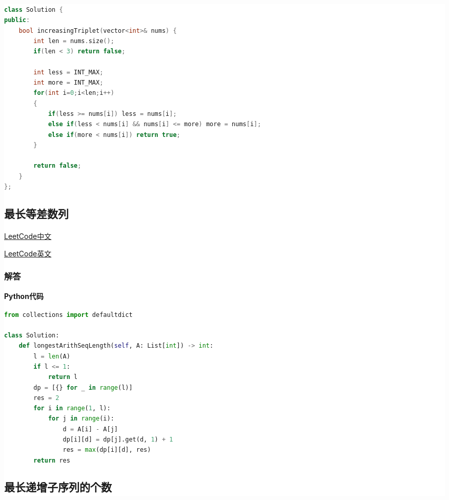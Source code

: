 ```c++
class Solution {
public:
    bool increasingTriplet(vector<int>& nums) {
        int len = nums.size();
        if(len < 3) return false;
        
        int less = INT_MAX;
        int more = INT_MAX;
        for(int i=0;i<len;i++)
        {
            if(less >= nums[i]) less = nums[i];
            else if(less < nums[i] && nums[i] <= more) more = nums[i];
            else if(more < nums[i]) return true;
        }
        
        return false;
    }
};
```



## 最长等差数列

[LeetCode中文](https://leetcode-cn.com/problems/longest-arithmetic-sequence/)

[LeetCode英文](https://leetcode.com/problems/longest-arithmetic-sequence/)

### 解答

**Python代码**

```python
from collections import defaultdict

class Solution:
    def longestArithSeqLength(self, A: List[int]) -> int:
        l = len(A)
        if l <= 1:
            return l
        dp = [{} for _ in range(l)]
        res = 2
        for i in range(1, l):
            for j in range(i):
                d = A[i] - A[j]
                dp[i][d] = dp[j].get(d, 1) + 1
                res = max(dp[i][d], res)
        return res
```



## 最长递增子序列的个数
